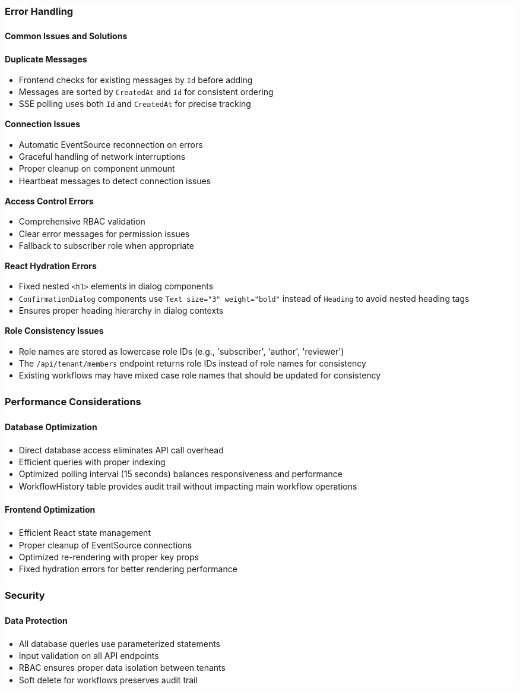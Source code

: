 ### Error Handling

#### Common Issues and Solutions

**Duplicate Messages**
- Frontend checks for existing messages by `Id` before adding
- Messages are sorted by `CreatedAt` and `Id` for consistent ordering
- SSE polling uses both `Id` and `CreatedAt` for precise tracking

**Connection Issues**
- Automatic EventSource reconnection on errors
- Graceful handling of network interruptions
- Proper cleanup on component unmount
- Heartbeat messages to detect connection issues

**Access Control Errors**
- Comprehensive RBAC validation
- Clear error messages for permission issues
- Fallback to subscriber role when appropriate

**React Hydration Errors**
- Fixed nested `<h1>` elements in dialog components
- `ConfirmationDialog` components use `Text size="3" weight="bold"` instead of `Heading` to avoid nested heading tags
- Ensures proper heading hierarchy in dialog contexts

**Role Consistency Issues**
- Role names are stored as lowercase role IDs (e.g., 'subscriber', 'author', 'reviewer')
- The `/api/tenant/members` endpoint returns role IDs instead of role names for consistency
- Existing workflows may have mixed case role names that should be updated for consistency

### Performance Considerations

#### Database Optimization
- Direct database access eliminates API call overhead
- Efficient queries with proper indexing
- Optimized polling interval (15 seconds) balances responsiveness and performance
- WorkflowHistory table provides audit trail without impacting main workflow operations

#### Frontend Optimization
- Efficient React state management
- Proper cleanup of EventSource connections
- Optimized re-rendering with proper key props
- Fixed hydration errors for better rendering performance

### Security

#### Data Protection
- All database queries use parameterized statements
- Input validation on all API endpoints
- RBAC ensures proper data isolation between tenants
- Soft delete for workflows preserves audit trail
